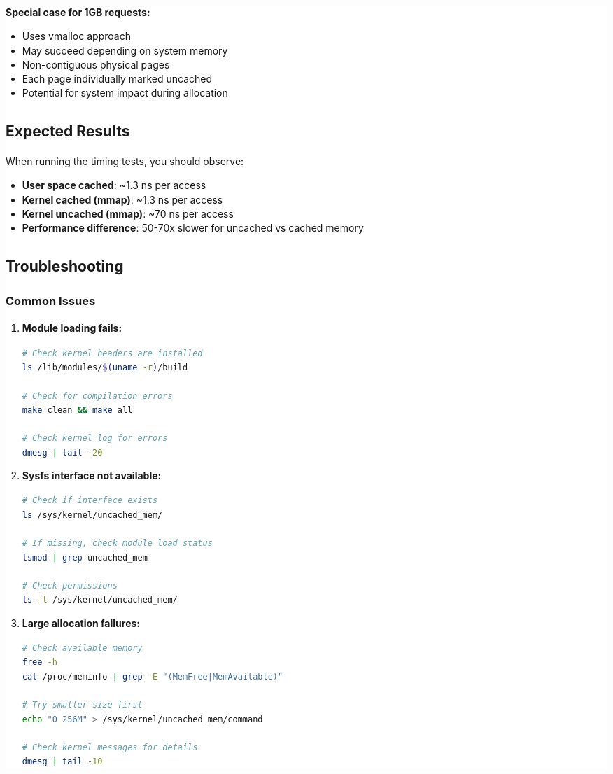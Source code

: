 **Special case for 1GB requests:**
- Uses vmalloc approach
- May succeed depending on system memory
- Non-contiguous physical pages
- Each page individually marked uncached
- Potential for system impact during allocation

## Expected Results

When running the timing tests, you should observe:

- **User space cached**: ~1.3 ns per access
- **Kernel cached (mmap)**: ~1.3 ns per access  
- **Kernel uncached (mmap)**: ~70 ns per access
- **Performance difference**: 50-70x slower for uncached vs cached memory

## Troubleshooting

### Common Issues

1. **Module loading fails:**
   ```bash
   # Check kernel headers are installed
   ls /lib/modules/$(uname -r)/build
   
   # Check for compilation errors
   make clean && make all
   
   # Check kernel log for errors  
   dmesg | tail -20
   ```

2. **Sysfs interface not available:**
   ```bash
   # Check if interface exists
   ls /sys/kernel/uncached_mem/
   
   # If missing, check module load status
   lsmod | grep uncached_mem
   
   # Check permissions
   ls -l /sys/kernel/uncached_mem/
   ```

3. **Large allocation failures:**
   ```bash
   # Check available memory
   free -h
   cat /proc/meminfo | grep -E "(MemFree|MemAvailable)"
   
   # Try smaller size first
   echo "0 256M" > /sys/kernel/uncached_mem/command
   
   # Check kernel messages for details
   dmesg | tail -10
   ```
